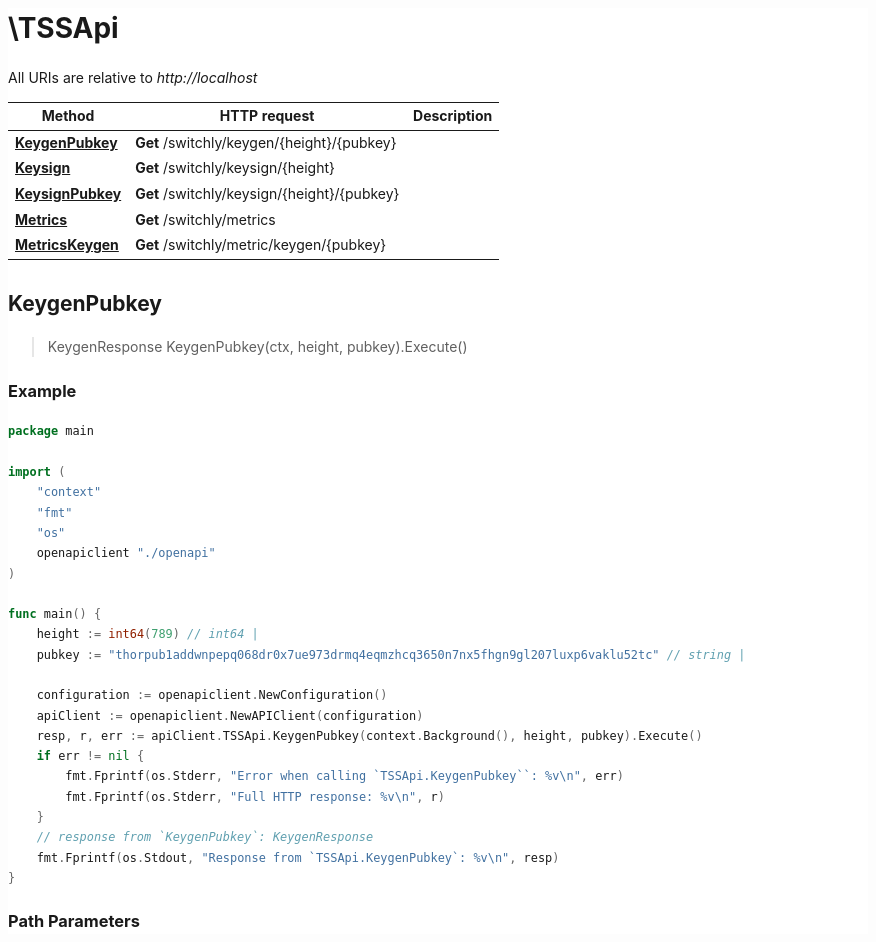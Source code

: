 # \TSSApi

All URIs are relative to *http://localhost*

Method | HTTP request | Description
------------- | ------------- | -------------
[**KeygenPubkey**](TSSApi.md#KeygenPubkey) | **Get** /switchly/keygen/{height}/{pubkey} | 
[**Keysign**](TSSApi.md#Keysign) | **Get** /switchly/keysign/{height} | 
[**KeysignPubkey**](TSSApi.md#KeysignPubkey) | **Get** /switchly/keysign/{height}/{pubkey} | 
[**Metrics**](TSSApi.md#Metrics) | **Get** /switchly/metrics | 
[**MetricsKeygen**](TSSApi.md#MetricsKeygen) | **Get** /switchly/metric/keygen/{pubkey} | 



## KeygenPubkey

> KeygenResponse KeygenPubkey(ctx, height, pubkey).Execute()





### Example

```go
package main

import (
    "context"
    "fmt"
    "os"
    openapiclient "./openapi"
)

func main() {
    height := int64(789) // int64 | 
    pubkey := "thorpub1addwnpepq068dr0x7ue973drmq4eqmzhcq3650n7nx5fhgn9gl207luxp6vaklu52tc" // string | 

    configuration := openapiclient.NewConfiguration()
    apiClient := openapiclient.NewAPIClient(configuration)
    resp, r, err := apiClient.TSSApi.KeygenPubkey(context.Background(), height, pubkey).Execute()
    if err != nil {
        fmt.Fprintf(os.Stderr, "Error when calling `TSSApi.KeygenPubkey``: %v\n", err)
        fmt.Fprintf(os.Stderr, "Full HTTP response: %v\n", r)
    }
    // response from `KeygenPubkey`: KeygenResponse
    fmt.Fprintf(os.Stdout, "Response from `TSSApi.KeygenPubkey`: %v\n", resp)
}
```

### Path Parameters

